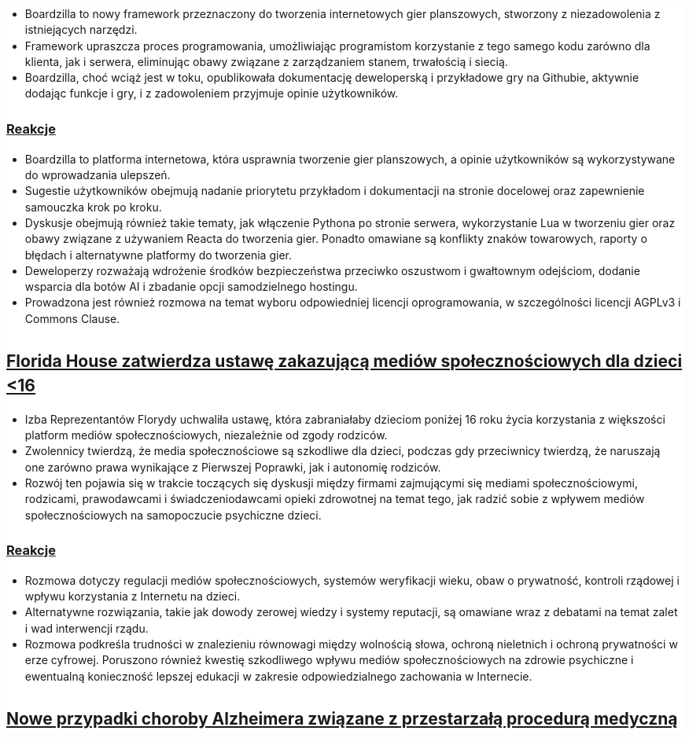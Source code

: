 - Boardzilla to nowy framework przeznaczony do tworzenia internetowych gier planszowych, stworzony z niezadowolenia z istniejących narzędzi.
- Framework upraszcza proces programowania, umożliwiając programistom korzystanie z tego samego kodu zarówno dla klienta, jak i serwera, eliminując obawy związane z zarządzaniem stanem, trwałością i siecią.
- Boardzilla, choć wciąż jest w toku, opublikowała dokumentację deweloperską i przykładowe gry na Githubie, aktywnie dodając funkcje i gry, i z zadowoleniem przyjmuje opinie użytkowników.

### [Reakcje](https://news.ycombinator.com/item?id=39180953)

- Boardzilla to platforma internetowa, która usprawnia tworzenie gier planszowych, a opinie użytkowników są wykorzystywane do wprowadzania ulepszeń.
- Sugestie użytkowników obejmują nadanie priorytetu przykładom i dokumentacji na stronie docelowej oraz zapewnienie samouczka krok po kroku.
- Dyskusje obejmują również takie tematy, jak włączenie Pythona po stronie serwera, wykorzystanie Lua w tworzeniu gier oraz obawy związane z używaniem Reacta do tworzenia gier. Ponadto omawiane są konflikty znaków towarowych, raporty o błędach i alternatywne platformy do tworzenia gier.
- Deweloperzy rozważają wdrożenie środków bezpieczeństwa przeciwko oszustwom i gwałtownym odejściom, dodanie wsparcia dla botów AI i zbadanie opcji samodzielnego hostingu.
- Prowadzona jest również rozmowa na temat wyboru odpowiedniej licencji oprogramowania, w szczególności licencji AGPLv3 i Commons Clause.

## [Florida House zatwierdza ustawę zakazującą mediów społecznościowych dla dzieci &lt;16](https://abcnews.go.com/GMA/Family/florida-house-representatives-approves-bill-ban-social-media/story?id=106672586)

- Izba Reprezentantów Florydy uchwaliła ustawę, która zabraniałaby dzieciom poniżej 16 roku życia korzystania z większości platform mediów społecznościowych, niezależnie od zgody rodziców.
- Zwolennicy twierdzą, że media społecznościowe są szkodliwe dla dzieci, podczas gdy przeciwnicy twierdzą, że naruszają one zarówno prawa wynikające z Pierwszej Poprawki, jak i autonomię rodziców.
- Rozwój ten pojawia się w trakcie toczących się dyskusji między firmami zajmującymi się mediami społecznościowymi, rodzicami, prawodawcami i świadczeniodawcami opieki zdrowotnej na temat tego, jak radzić sobie z wpływem mediów społecznościowych na samopoczucie psychiczne dzieci.

### [Reakcje](https://news.ycombinator.com/item?id=39175883)

- Rozmowa dotyczy regulacji mediów społecznościowych, systemów weryfikacji wieku, obaw o prywatność, kontroli rządowej i wpływu korzystania z Internetu na dzieci.
- Alternatywne rozwiązania, takie jak dowody zerowej wiedzy i systemy reputacji, są omawiane wraz z debatami na temat zalet i wad interwencji rządu.
- Rozmowa podkreśla trudności w znalezieniu równowagi między wolnością słowa, ochroną nieletnich i ochroną prywatności w erze cyfrowej. Poruszono również kwestię szkodliwego wpływu mediów społecznościowych na zdrowie psychiczne i ewentualną konieczność lepszej edukacji w zakresie odpowiedzialnego zachowania w Internecie.

## [Nowe przypadki choroby Alzheimera związane z przestarzałą procedurą medyczną](https://www.statnews.com/2024/01/29/first-transmitted-alzheimers-disease-cases-growth-hormone-cadavers/)
